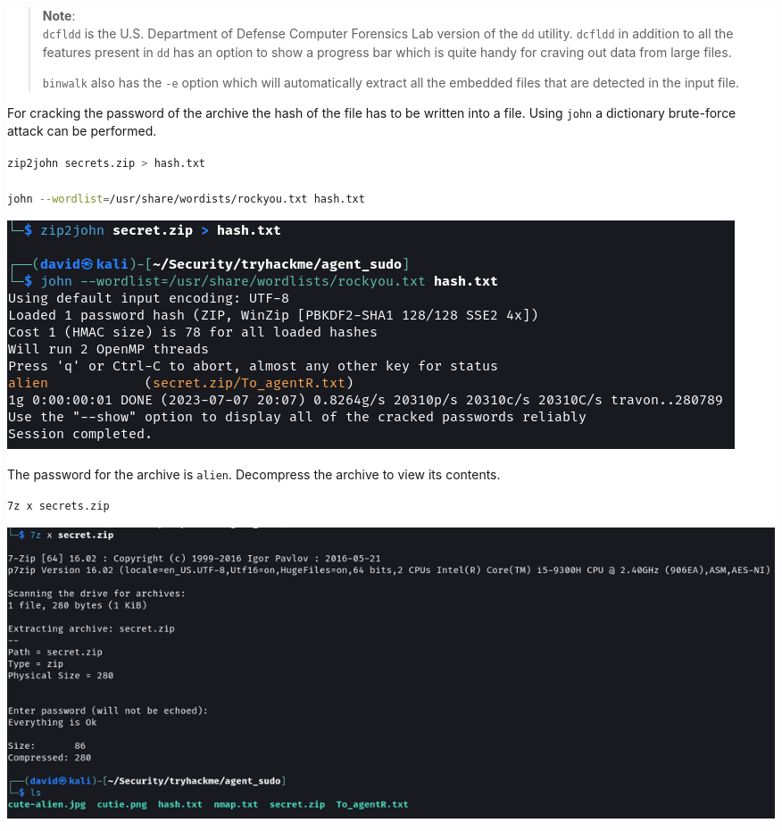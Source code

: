 > **Note**:  
> `dcfldd` is the U.S. Department of Defense Computer Forensics Lab version of the `dd` utility. `dcfldd` in addition to all the features present in `dd` has an option to show a progress bar which is quite handy for craving out data from large files.  
>   
> `binwalk` also has the `-e` option which will automatically extract all the embedded files that are detected in the input file.

For cracking the password of the archive the hash of the file has to be written into a file. Using `john` a dictionary brute-force attack can be performed.

```bash
zip2john secrets.zip > hash.txt

john --wordlist=/usr/share/wordists/rockyou.txt hash.txt
```

![John Cracking|550](images/thm-agent-sudo/john-cracking.png)

The password for the archive is `alien`. Decompress the archive to view its contents.

```bash
7z x secrets.zip
```

![Extract Archive|600](images/thm-agent-sudo/extract-archive.png)
